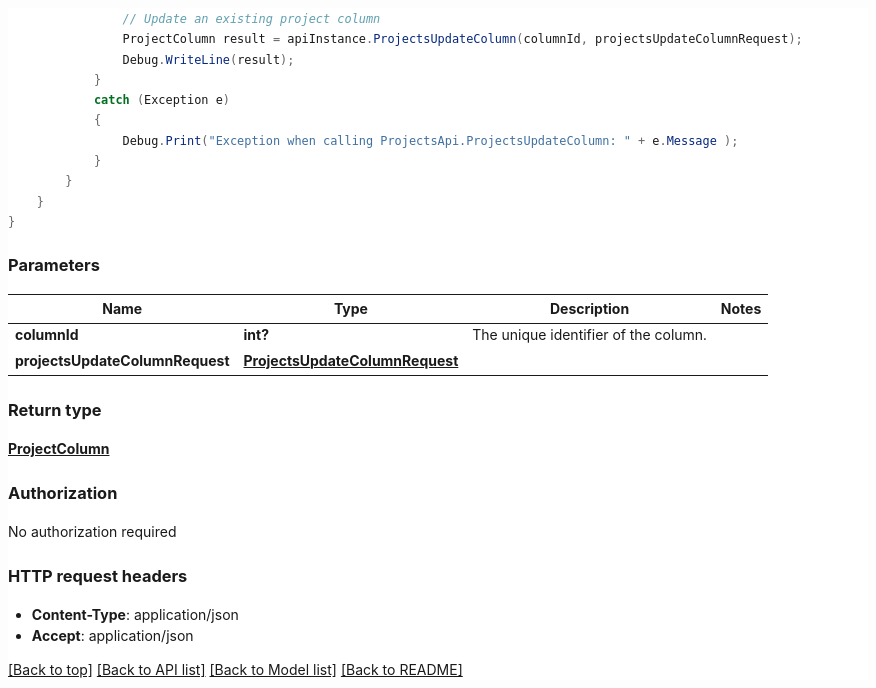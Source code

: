 ```csharp
                // Update an existing project column
                ProjectColumn result = apiInstance.ProjectsUpdateColumn(columnId, projectsUpdateColumnRequest);
                Debug.WriteLine(result);
            }
            catch (Exception e)
            {
                Debug.Print("Exception when calling ProjectsApi.ProjectsUpdateColumn: " + e.Message );
            }
        }
    }
}
```

### Parameters

Name | Type | Description  | Notes
------------- | ------------- | ------------- | -------------
 **columnId** | **int?**| The unique identifier of the column. | 
 **projectsUpdateColumnRequest** | [**ProjectsUpdateColumnRequest**](ProjectsUpdateColumnRequest.md)|  | 

### Return type

[**ProjectColumn**](ProjectColumn.md)

### Authorization

No authorization required

### HTTP request headers

 - **Content-Type**: application/json
 - **Accept**: application/json

[[Back to top]](#) [[Back to API list]](../README.md#documentation-for-api-endpoints) [[Back to Model list]](../README.md#documentation-for-models) [[Back to README]](../README.md)

